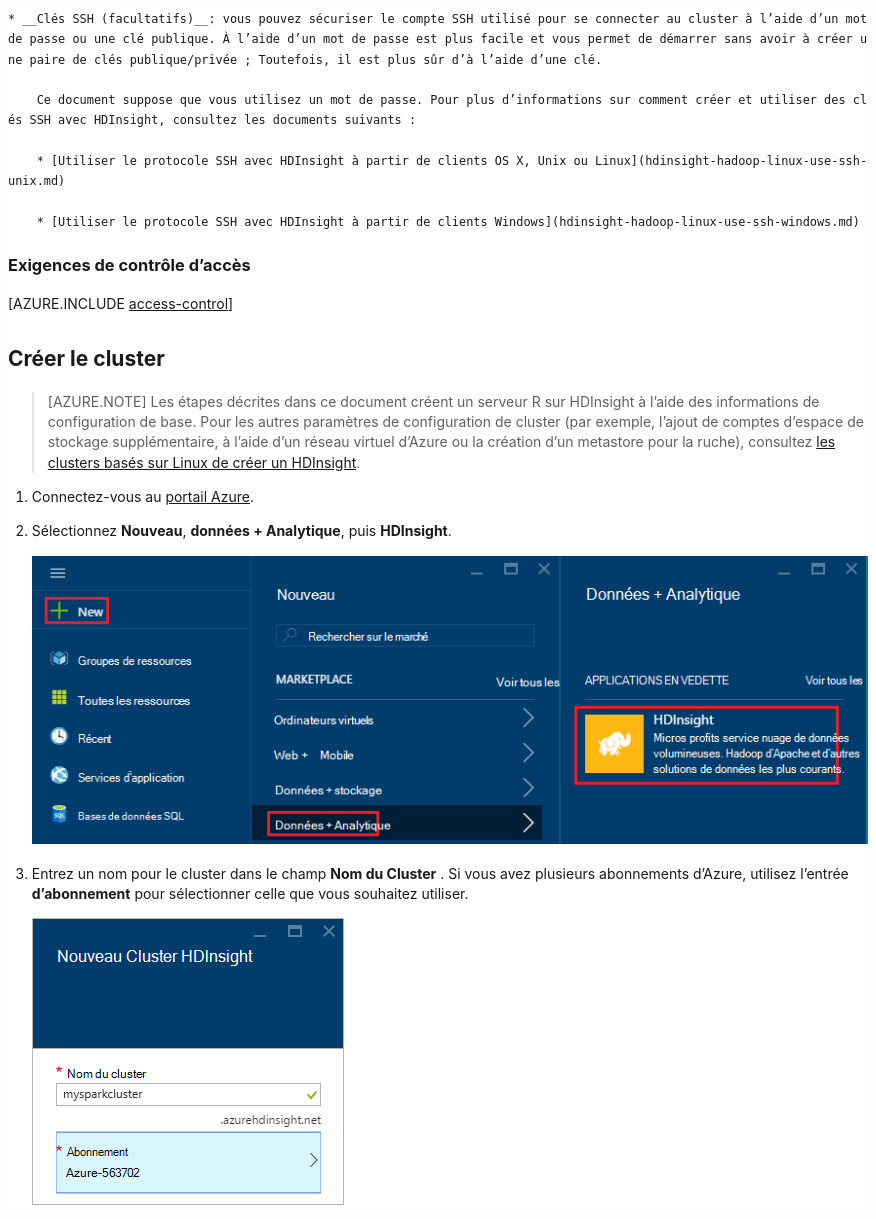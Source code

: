     * __Clés SSH (facultatifs)__: vous pouvez sécuriser le compte SSH utilisé pour se connecter au cluster à l’aide d’un mot de passe ou une clé publique. À l’aide d’un mot de passe est plus facile et vous permet de démarrer sans avoir à créer une paire de clés publique/privée ; Toutefois, il est plus sûr d’à l’aide d’une clé.
    
        Ce document suppose que vous utilisez un mot de passe. Pour plus d’informations sur comment créer et utiliser des clés SSH avec HDInsight, consultez les documents suivants :
        
        * [Utiliser le protocole SSH avec HDInsight à partir de clients OS X, Unix ou Linux](hdinsight-hadoop-linux-use-ssh-unix.md)
        
        * [Utiliser le protocole SSH avec HDInsight à partir de clients Windows](hdinsight-hadoop-linux-use-ssh-windows.md)

### <a name="access-control-requirements"></a>Exigences de contrôle d’accès

[AZURE.INCLUDE [access-control](../../includes/hdinsight-access-control-requirements.md)]

## <a name="create-the-cluster"></a>Créer le cluster

> [AZURE.NOTE] Les étapes décrites dans ce document créent un serveur R sur HDInsight à l’aide des informations de configuration de base. Pour les autres paramètres de configuration de cluster (par exemple, l’ajout de comptes d’espace de stockage supplémentaire, à l’aide d’un réseau virtuel d’Azure ou la création d’un metastore pour la ruche), consultez [les clusters basés sur Linux de créer un HDInsight](hdinsight-hadoop-provision-linux-clusters.md).

1. Connectez-vous au [portail Azure](https://portal.azure.com).

2. Sélectionnez __Nouveau__, __données + Analytique__, puis __HDInsight__.

    ![Image de la création d’un nouveau cluster](./media/hdinsight-getting-started-with-r/newcluster.png)

3. Entrez un nom pour le cluster dans le champ __Nom du Cluster__ . Si vous avez plusieurs abonnements d’Azure, utilisez l’entrée __d’abonnement__ pour sélectionner celle que vous souhaitez utiliser.

    ![Sélections d’abonnement et le nom de cluster](./media/hdinsight-getting-started-with-r/clustername.png)